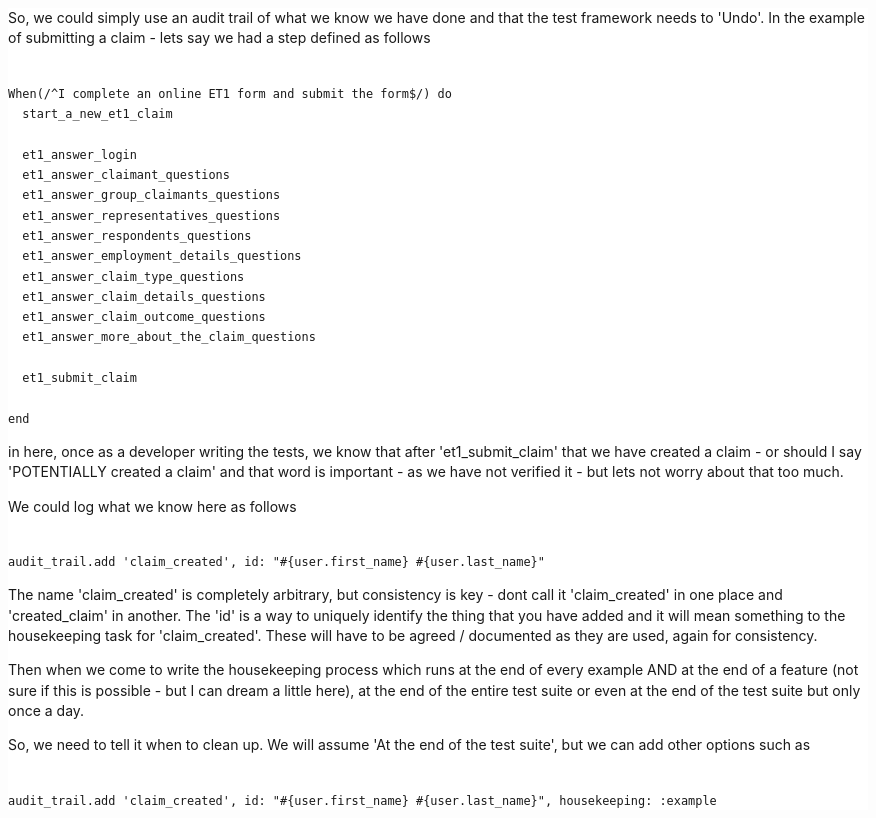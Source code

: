 So, we could simply use an audit trail of what we know we have done and that the test framework needs to 'Undo'.  In the example
of submitting a claim - lets say we had a step defined as follows

```

When(/^I complete an online ET1 form and submit the form$/) do
  start_a_new_et1_claim

  et1_answer_login
  et1_answer_claimant_questions
  et1_answer_group_claimants_questions
  et1_answer_representatives_questions
  et1_answer_respondents_questions
  et1_answer_employment_details_questions
  et1_answer_claim_type_questions
  et1_answer_claim_details_questions
  et1_answer_claim_outcome_questions
  et1_answer_more_about_the_claim_questions

  et1_submit_claim

end

```

in here, once as a developer writing the tests, we know that after 'et1_submit_claim' that we have created a claim - or should
I say 'POTENTIALLY created a claim' and that word is important - as we have not verified it - but lets not worry about that too much.

We could log what we know here as follows

```

audit_trail.add 'claim_created', id: "#{user.first_name} #{user.last_name}"

```

The name 'claim_created' is completely arbitrary, but consistency is key - dont call it 'claim_created' in one place and 'created_claim'
in another.  The 'id' is a way to uniquely identify the thing that you have added and it will mean something to the housekeeping
task for 'claim_created'.  These will have to be agreed / documented as they are used, again for consistency.

Then when we come to write the housekeeping process which runs at the end of every example AND at the end of a feature (not
sure if this is possible - but I can dream a little here), at the end of the entire test suite or even at the end of the test suite but only once a day.

So, we need to tell it when to clean up.  We will assume 'At the end of the test suite', but we can add other options such as

```

audit_trail.add 'claim_created', id: "#{user.first_name} #{user.last_name}", housekeeping: :example

```
